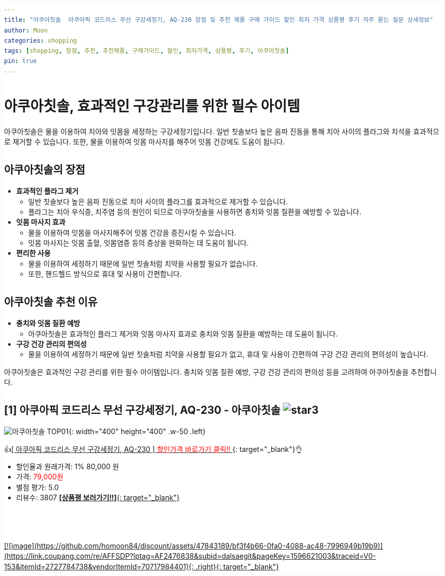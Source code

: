 ```yaml
---
title: "아쿠아칫솔  아쿠아픽 코드리스 무선 구강세정기, AQ-230 장점 및 추천 제품 구매 가이드 할인 최저 가격 상품평 후기 자주 묻는 질문 상세정보"
author: Moon
categories: shopping
tags: [shopping, 장점, 추천, 추천제품, 구매가이드, 할인, 최저가격, 상품평, 후기, 아쿠아칫솔]
pin: true
---
```



# 아쿠아칫솔, 효과적인 구강관리를 위한 필수 아이템

아쿠아칫솔은 물을 이용하여 치아와 잇몸을 세정하는 구강세정기입니다. 일반 칫솔보다 높은 음파 진동을 통해 치아 사이의 플라그와 치석을 효과적으로 제거할 수 있습니다. 또한, 물을 이용하여 잇몸 마사지를 해주어 잇몸 건강에도 도움이 됩니다.

## 아쿠아칫솔의 장점

* **효과적인 플라그 제거**
    * 일반 칫솔보다 높은 음파 진동으로 치아 사이의 플라그를 효과적으로 제거할 수 있습니다.
    * 플라그는 치아 우식증, 치주염 등의 원인이 되므로 아쿠아칫솔을 사용하면 충치와 잇몸 질환을 예방할 수 있습니다.
* **잇몸 마사지 효과**
    * 물을 이용하여 잇몸을 마사지해주어 잇몸 건강을 증진시킬 수 있습니다.
    * 잇몸 마사지는 잇몸 출혈, 잇몸염증 등의 증상을 완화하는 데 도움이 됩니다.
* **편리한 사용**
    * 물을 이용하여 세정하기 때문에 일반 칫솔처럼 치약을 사용할 필요가 없습니다.
    * 또한, 핸드헬드 방식으로 휴대 및 사용이 간편합니다.

## 아쿠아칫솔 추천 이유

* **충치와 잇몸 질환 예방**
    * 아쿠아칫솔은 효과적인 플라그 제거와 잇몸 마사지 효과로 충치와 잇몸 질환을 예방하는 데 도움이 됩니다.
* **구강 건강 관리의 편의성**
    * 물을 이용하여 세정하기 때문에 일반 칫솔처럼 치약을 사용할 필요가 없고, 휴대 및 사용이 간편하여 구강 건강 관리의 편의성이 높습니다.

아쿠아칫솔은 효과적인 구강 관리를 위한 필수 아이템입니다. 충치와 잇몸 질환 예방, 구강 건강 관리의 편의성 등을 고려하여 아쿠아칫솔을 추천합니다. 


        
       
## [1]  아쿠아픽 코드리스 무선 구강세정기, AQ-230 - 아쿠아칫솔  <img width="81" alt="star3" src="https://user-images.githubusercontent.com/78655692/151471989-9e21d7a8-a7b6-44b0-b598-2bb204b56b00.png">

![아쿠아칫솔 TOP01](https://thumbnail9.coupangcdn.com/thumbnails/remote/230x230ex/image/retail/images/2020/05/11/20/4/630a8f75-3610-4643-a81b-ee0bb31c30fa.jpg){: width="400" height="400" .w-50 .left}


👍<a href="https://link.coupang.com/re/AFFSDP?lptag=AF2476838&subid=dalsaegit&pageKey=1596621003&traceid=V0-153&itemId=2727784738&vendorItemId=70717984401">[ 아쿠아픽 코드리스 무선 구강세정기, AQ-230 ]<font color=red> 할인가격 바로가기 클릭!! </font></a>{: target="_blank"}👌
<br>
- 할인율과 원래가격: 1%  80,000   원
- 가격: <span style='color:red'>79,000원</span>
- 별점 평가: 5.0
- 리뷰수: 3807 <a href="https://link.coupang.com/re/AFFSDP?lptag=AF2476838&subid=dalsaegit&pageKey=1596621003&traceid=V0-153&itemId=2727784738&vendorItemId=70717984401"> <strong>[상품평 보러가기!!]</strong>{: target="_blank"}
<br>
<br>
<br>
[![image](https://github.com/homoon84/discount/assets/47843189/bf3f4b66-0fa0-4088-ac48-7996949b19b9)](https://link.coupang.com/re/AFFSDP?lptag=AF2476838&subid=dalsaegit&pageKey=1596621003&traceid=V0-153&itemId=2727784738&vendorItemId=70717984401){: .right}{: target="_blank"}
<br>